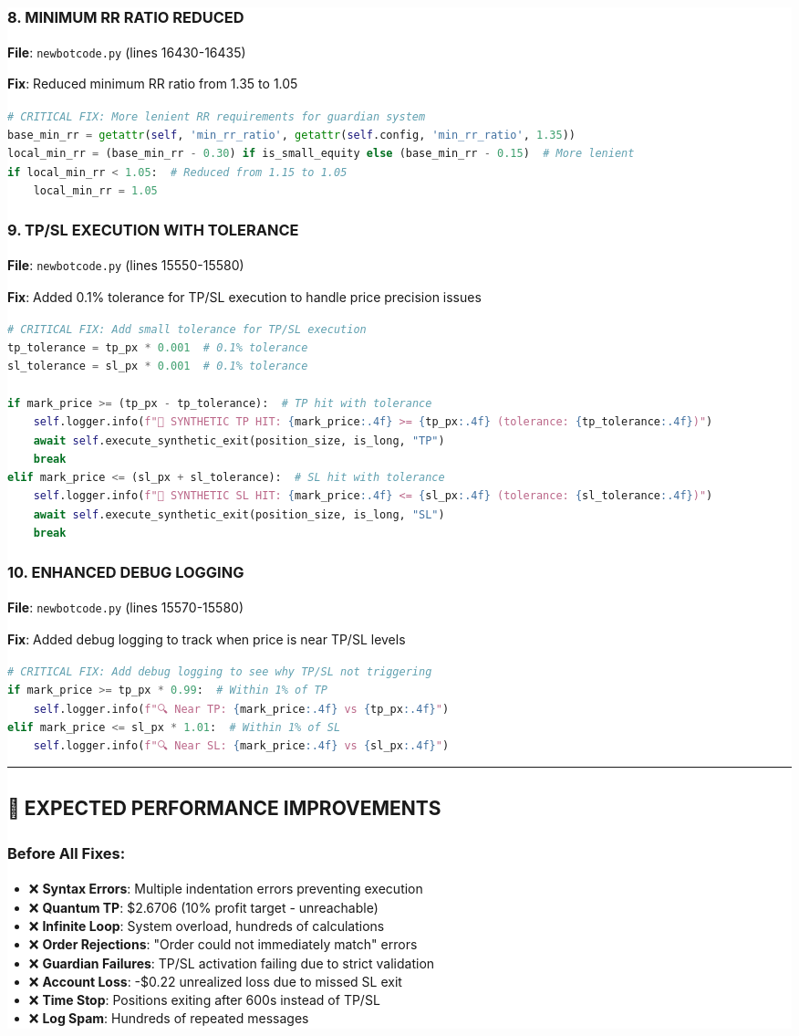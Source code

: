 ### **8. MINIMUM RR RATIO REDUCED**
**File**: `newbotcode.py` (lines 16430-16435)

**Fix**: Reduced minimum RR ratio from 1.35 to 1.05
```python
# CRITICAL FIX: More lenient RR requirements for guardian system
base_min_rr = getattr(self, 'min_rr_ratio', getattr(self.config, 'min_rr_ratio', 1.35))
local_min_rr = (base_min_rr - 0.30) if is_small_equity else (base_min_rr - 0.15)  # More lenient
if local_min_rr < 1.05:  # Reduced from 1.15 to 1.05
    local_min_rr = 1.05
```

### **9. TP/SL EXECUTION WITH TOLERANCE**
**File**: `newbotcode.py` (lines 15550-15580)

**Fix**: Added 0.1% tolerance for TP/SL execution to handle price precision issues
```python
# CRITICAL FIX: Add small tolerance for TP/SL execution
tp_tolerance = tp_px * 0.001  # 0.1% tolerance
sl_tolerance = sl_px * 0.001  # 0.1% tolerance

if mark_price >= (tp_px - tp_tolerance):  # TP hit with tolerance
    self.logger.info(f"🎯 SYNTHETIC TP HIT: {mark_price:.4f} >= {tp_px:.4f} (tolerance: {tp_tolerance:.4f})")
    await self.execute_synthetic_exit(position_size, is_long, "TP")
    break
elif mark_price <= (sl_px + sl_tolerance):  # SL hit with tolerance
    self.logger.info(f"🛑 SYNTHETIC SL HIT: {mark_price:.4f} <= {sl_px:.4f} (tolerance: {sl_tolerance:.4f})")
    await self.execute_synthetic_exit(position_size, is_long, "SL")
    break
```

### **10. ENHANCED DEBUG LOGGING**
**File**: `newbotcode.py` (lines 15570-15580)

**Fix**: Added debug logging to track when price is near TP/SL levels
```python
# CRITICAL FIX: Add debug logging to see why TP/SL not triggering
if mark_price >= tp_px * 0.99:  # Within 1% of TP
    self.logger.info(f"🔍 Near TP: {mark_price:.4f} vs {tp_px:.4f}")
elif mark_price <= sl_px * 1.01:  # Within 1% of SL
    self.logger.info(f"🔍 Near SL: {mark_price:.4f} vs {sl_px:.4f}")
```

---

## 🎯 **EXPECTED PERFORMANCE IMPROVEMENTS**

### **Before All Fixes:**
- ❌ **Syntax Errors**: Multiple indentation errors preventing execution
- ❌ **Quantum TP**: $2.6706 (10% profit target - unreachable)
- ❌ **Infinite Loop**: System overload, hundreds of calculations
- ❌ **Order Rejections**: "Order could not immediately match" errors
- ❌ **Guardian Failures**: TP/SL activation failing due to strict validation
- ❌ **Account Loss**: -$0.22 unrealized loss due to missed SL exit
- ❌ **Time Stop**: Positions exiting after 600s instead of TP/SL
- ❌ **Log Spam**: Hundreds of repeated messages
